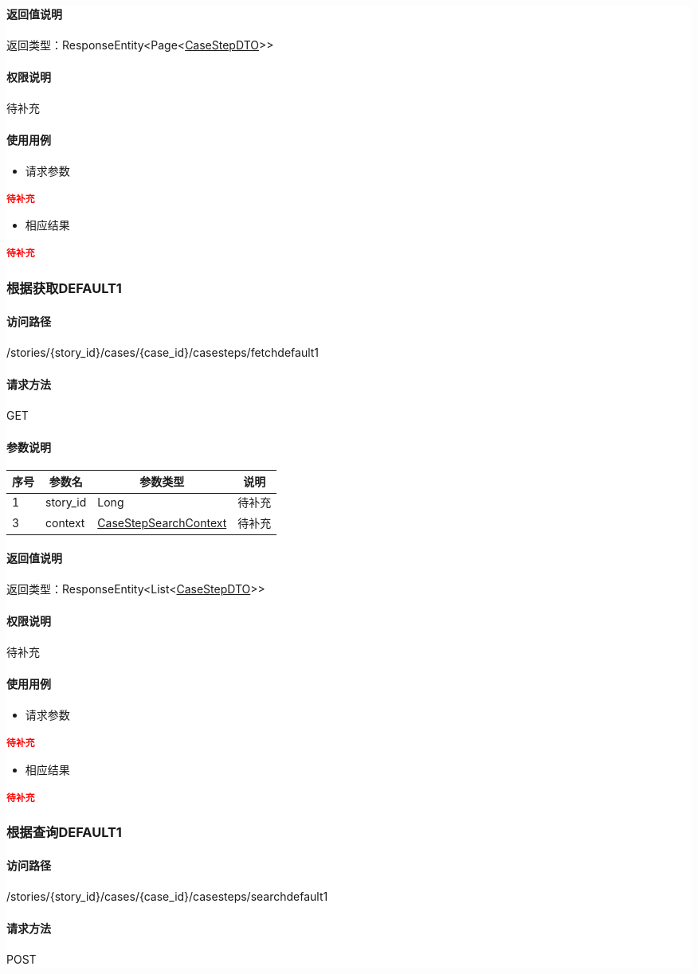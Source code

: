 #### 返回值说明
返回类型：ResponseEntity<Page<[CaseStepDTO](#CaseStepDTO)>>

#### 权限说明
待补充

#### 使用用例
- 请求参数
```json
待补充
```
- 相应结果
```json
待补充
```


### 根据获取DEFAULT1
#### 访问路径
/stories/{story_id}/cases/{case_id}/casesteps/fetchdefault1

#### 请求方法
GET

#### 参数说明
| 序号 | 参数名 | 参数类型 | 说明 |
| -- | -- | -- | -- |
| 1 | story_id | Long | 待补充 |/r/n| 2 | case_id | Long | 待补充 |
| 3 | context | [CaseStepSearchContext](#CaseStepSearchContext) | 待补充 |

#### 返回值说明
返回类型：ResponseEntity<List<[CaseStepDTO](#CaseStepDTO)>>

#### 权限说明
待补充

#### 使用用例
- 请求参数
```json
待补充
```
- 相应结果
```json
待补充
```

### 根据查询DEFAULT1
#### 访问路径
/stories/{story_id}/cases/{case_id}/casesteps/searchdefault1

#### 请求方法
POST
